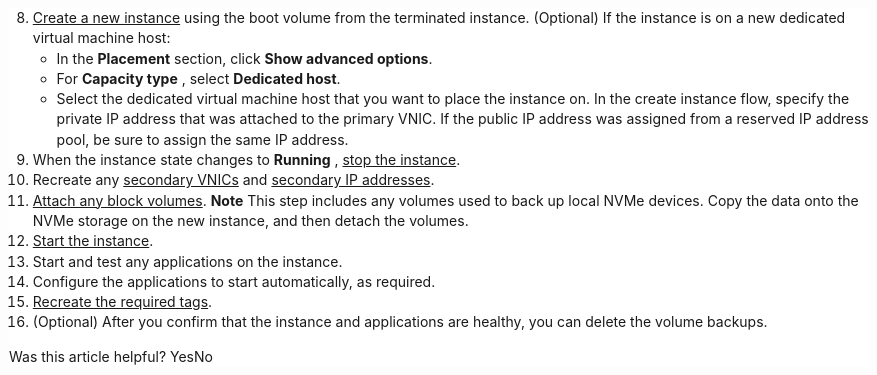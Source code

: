   8. [Create a new instance](https://docs.oracle.com/en-us/iaas/Content/Compute/Tasks/launchinginstance.htm#top "Create a bare metal or virtual machine \(VM\) compute instance by using Compute service.") using the boot volume from the terminated instance.
(Optional) If the instance is on a new dedicated virtual machine host:
     * In the **Placement** section, click **Show advanced options**.
     * For **Capacity type** , select **Dedicated host**.
     * Select the dedicated virtual machine host that you want to place the instance on.
In the create instance flow, specify the private IP address that was attached to the primary VNIC. If the public IP address was assigned from a reserved IP address pool, be sure to assign the same IP address.
  9. When the instance state changes to **Running** , [stop the instance](https://docs.oracle.com/en-us/iaas/Content/Compute/Tasks/restartinginstance.htm#top "You can stop, start, or restart an instance as needed to update software or resolve error conditions.").
  10. Recreate any [secondary VNICs](https://docs.oracle.com/iaas/Content/Network/Tasks/managingVNICs.htm) and [secondary IP addresses](https://docs.oracle.com/iaas/Content/Network/Concepts/ipaddressesanddns.htm).
  11. [Attach any block volumes](https://docs.oracle.com/iaas/Content/Block/Tasks/attachingavolume.htm).
**Note** This step includes any volumes used to back up local NVMe devices. Copy the data onto the NVMe storage on the new instance, and then detach the volumes.
  12. [Start the instance](https://docs.oracle.com/en-us/iaas/Content/Compute/Tasks/restartinginstance.htm#top "You can stop, start, or restart an instance as needed to update software or resolve error conditions.").
  13. Start and test any applications on the instance.
  14. Configure the applications to start automatically, as required.
  15. [Recreate the required tags](https://docs.oracle.com/iaas/Content/General/Concepts/resourcetags.htm).
  16. (Optional) After you confirm that the instance and applications are healthy, you can delete the volume backups.


Was this article helpful?
YesNo

